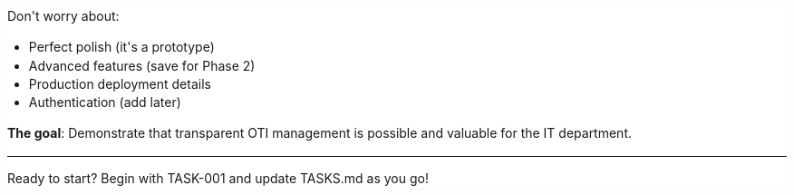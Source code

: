 Don't worry about:
- Perfect polish (it's a prototype)
- Advanced features (save for Phase 2)
- Production deployment details
- Authentication (add later)

**The goal**: Demonstrate that transparent OTI management is possible and valuable for the IT department.

---

Ready to start? Begin with TASK-001 and update TASKS.md as you go!
